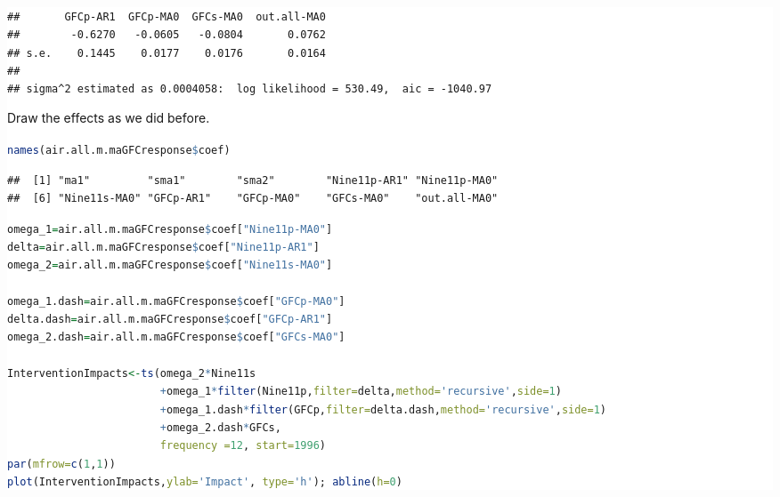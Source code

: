     ##       GFCp-AR1  GFCp-MA0  GFCs-MA0  out.all-MA0
    ##        -0.6270   -0.0605   -0.0804       0.0762
    ## s.e.    0.1445    0.0177    0.0176       0.0164
    ## 
    ## sigma^2 estimated as 0.0004058:  log likelihood = 530.49,  aic = -1040.97

Draw the effects as we did before.

``` r
names(air.all.m.maGFCresponse$coef)
```

    ##  [1] "ma1"         "sma1"        "sma2"        "Nine11p-AR1" "Nine11p-MA0"
    ##  [6] "Nine11s-MA0" "GFCp-AR1"    "GFCp-MA0"    "GFCs-MA0"    "out.all-MA0"

``` r
omega_1=air.all.m.maGFCresponse$coef["Nine11p-MA0"]
delta=air.all.m.maGFCresponse$coef["Nine11p-AR1"]
omega_2=air.all.m.maGFCresponse$coef["Nine11s-MA0"]

omega_1.dash=air.all.m.maGFCresponse$coef["GFCp-MA0"]
delta.dash=air.all.m.maGFCresponse$coef["GFCp-AR1"]
omega_2.dash=air.all.m.maGFCresponse$coef["GFCs-MA0"]

InterventionImpacts<-ts(omega_2*Nine11s
                        +omega_1*filter(Nine11p,filter=delta,method='recursive',side=1)
                        +omega_1.dash*filter(GFCp,filter=delta.dash,method='recursive',side=1)
                        +omega_2.dash*GFCs,
                        frequency =12, start=1996)
par(mfrow=c(1,1))
plot(InterventionImpacts,ylab='Impact', type='h'); abline(h=0)
```
